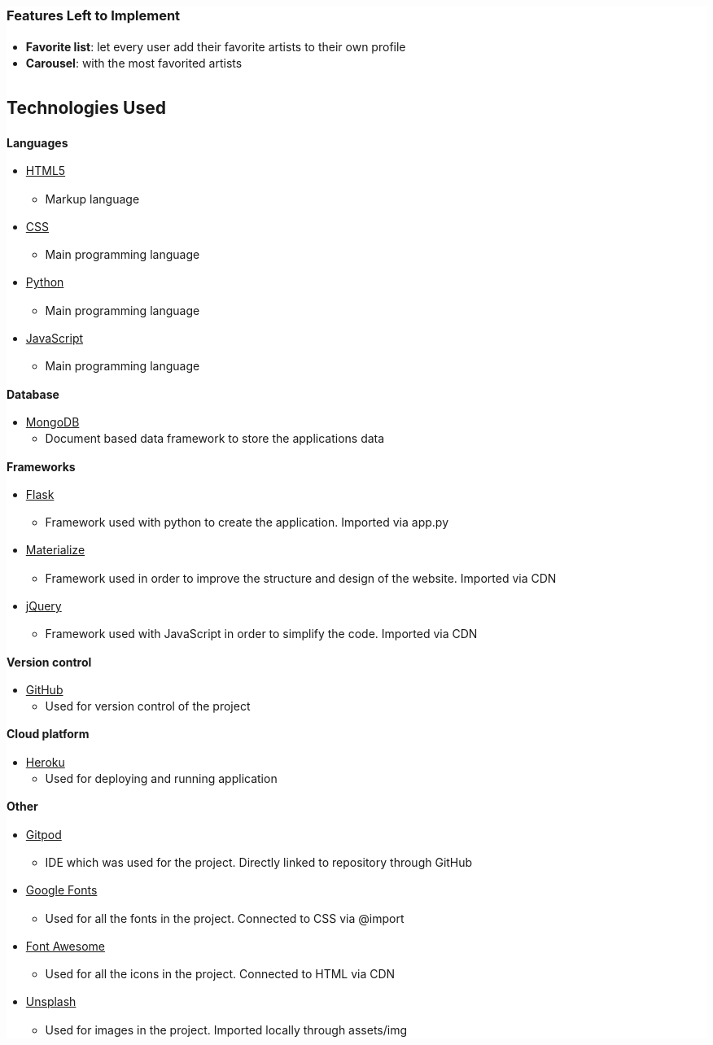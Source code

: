 ### Features Left to Implement

- **Favorite list**: let every user add their favorite artists to their own profile
- **Carousel**: with the most favorited artists

## Technologies Used 

**Languages** 

- [HTML5](https://en.wikipedia.org/wiki/HTML5)
    - Markup language

- [CSS](https://en.wikipedia.org/wiki/CSS)
    - Main programming language
    
- [Python](https://www.python.org/)
    - Main programming language
    
- [JavaScript](https://en.wikipedia.org/wiki/JavaScript)
    - Main programming language
    
**Database**

- [MongoDB](https://www.mongodb.com/)
    - Document based data framework to store the applications data

**Frameworks**

- [Flask](https://flask.palletsprojects.com/en/1.1.x/)
    - Framework used with python to create the application. Imported via app.py

- [Materialize](https://materializecss.com/)
    - Framework used in order to improve the structure and design of the website. Imported via CDN

- [jQuery](https://jquery.com/)
    - Framework used with JavaScript in order to simplify the code. Imported via CDN

**Version control**

- [GitHub](https://github.com/)
    - Used for version control of the project
    
**Cloud platform**

- [Heroku](https://heroku.com/)
    - Used for deploying and running application

**Other**

- [Gitpod](https://gitpod.io/)
   - IDE which was used for the project. Directly linked to repository through GitHub

- [Google Fonts](https://fonts.google.com/)
   - Used for all the fonts in the project. Connected to CSS via @import
   
- [Font Awesome](https://fontawesome.com/)
   - Used for all the icons in the project. Connected to HTML via CDN

- [Unsplash](https://unsplash.com/)
   - Used for images in the project. Imported locally through assets/img
